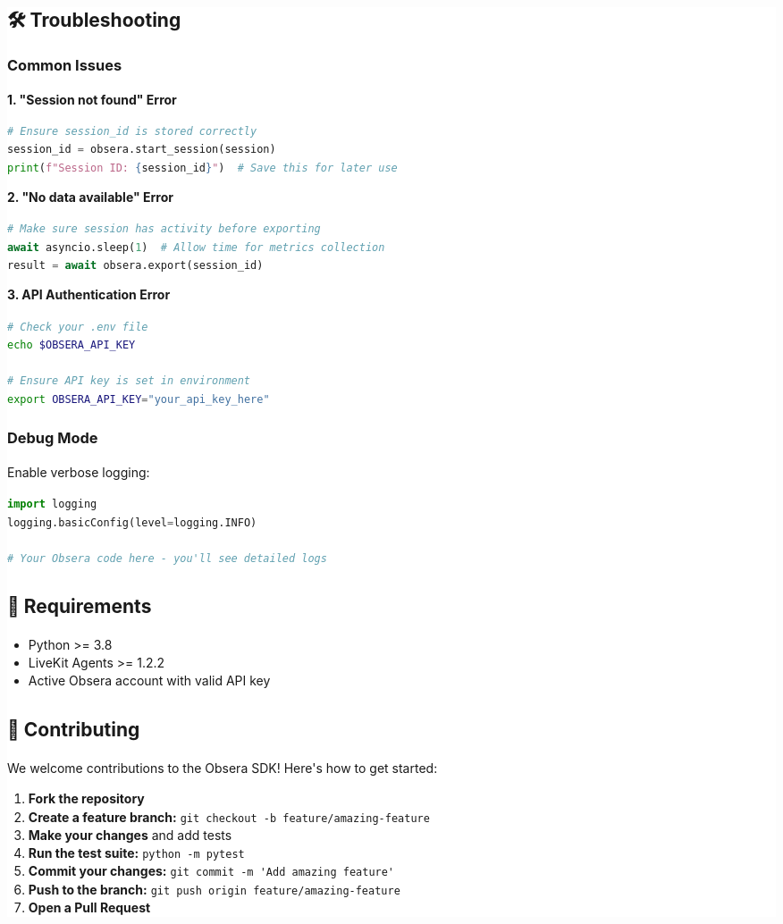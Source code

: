 ## 🛠️ Troubleshooting

### Common Issues

**1. "Session not found" Error**
```python
# Ensure session_id is stored correctly
session_id = obsera.start_session(session)
print(f"Session ID: {session_id}")  # Save this for later use
```

**2. "No data available" Error**
```python
# Make sure session has activity before exporting
await asyncio.sleep(1)  # Allow time for metrics collection
result = await obsera.export(session_id)
```

**3. API Authentication Error**
```bash
# Check your .env file
echo $OBSERA_API_KEY

# Ensure API key is set in environment
export OBSERA_API_KEY="your_api_key_here"
```

### Debug Mode

Enable verbose logging:
```python
import logging
logging.basicConfig(level=logging.INFO)

# Your Obsera code here - you'll see detailed logs
```

## 📝 Requirements

- Python >= 3.8
- LiveKit Agents >= 1.2.2
- Active Obsera account with valid API key

## 🤝 Contributing

We welcome contributions to the Obsera SDK! Here's how to get started:

1. **Fork the repository**
2. **Create a feature branch:** `git checkout -b feature/amazing-feature`
3. **Make your changes** and add tests
4. **Run the test suite:** `python -m pytest`
5. **Commit your changes:** `git commit -m 'Add amazing feature'`
6. **Push to the branch:** `git push origin feature/amazing-feature`
7. **Open a Pull Request**
